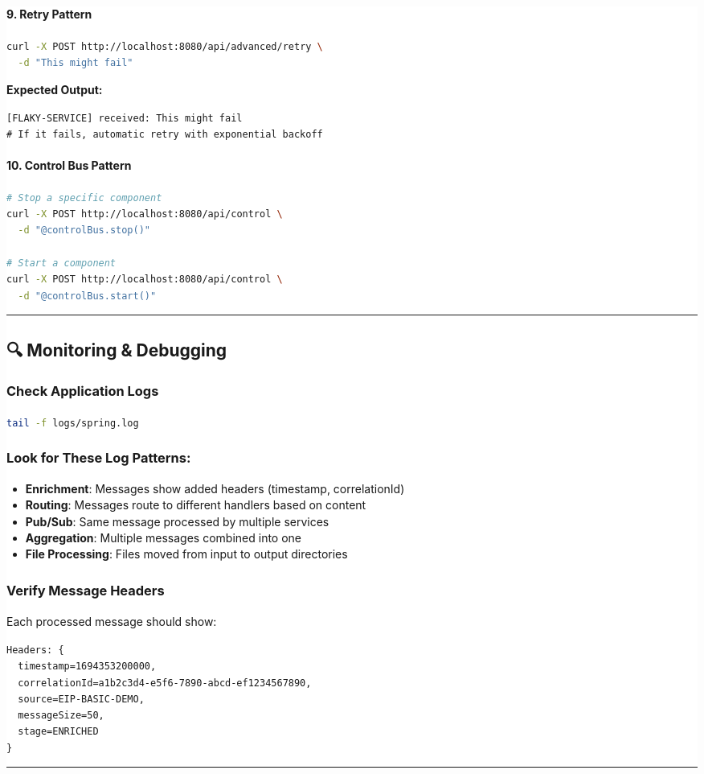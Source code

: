 #### 9. **Retry Pattern**
```bash
curl -X POST http://localhost:8080/api/advanced/retry \
  -d "This might fail"
```

**Expected Output:**
```
[FLAKY-SERVICE] received: This might fail
# If it fails, automatic retry with exponential backoff
```

#### 10. **Control Bus Pattern**
```bash
# Stop a specific component
curl -X POST http://localhost:8080/api/control \
  -d "@controlBus.stop()"

# Start a component  
curl -X POST http://localhost:8080/api/control \
  -d "@controlBus.start()"
```

---

## 🔍 Monitoring & Debugging

### Check Application Logs
```bash
tail -f logs/spring.log
```

### Look for These Log Patterns:
- **Enrichment**: Messages show added headers (timestamp, correlationId)
- **Routing**: Messages route to different handlers based on content
- **Pub/Sub**: Same message processed by multiple services
- **Aggregation**: Multiple messages combined into one
- **File Processing**: Files moved from input to output directories

### Verify Message Headers
Each processed message should show:
```
Headers: {
  timestamp=1694353200000,
  correlationId=a1b2c3d4-e5f6-7890-abcd-ef1234567890,
  source=EIP-BASIC-DEMO,
  messageSize=50,
  stage=ENRICHED
}
```

---
